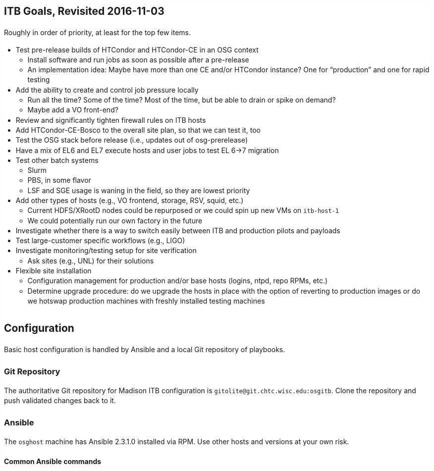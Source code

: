 
## ITB Goals, Revisited 2016-11-03

Roughly in order of priority, at least for the top few items.

- Test pre-release builds of HTCondor and HTCondor-CE in an OSG context
    - Install software and run jobs as soon as possible after a pre-release
    - An implementation idea: Maybe have more than one CE and/or HTCondor instance? One for “production” and one for
      rapid testing
- Add the ability to create and control job pressure locally
    - Run all the time? Some of the time? Most of the time, but be able to drain or spike on demand?
    - Maybe add a VO front-end?
- Review and significantly tighten firewall rules on ITB hosts
- Add HTCondor-CE-Bosco to the overall site plan, so that we can test it, too
- Test the OSG stack before release (i.e., updates out of osg-prerelease)
- Have a mix of EL6 and EL7 execute hosts and user jobs to test EL 6→7 migration
- Test other batch systems
    - Slurm
    - PBS, in some flavor
    - LSF and SGE usage is waning in the field, so they are lowest priority
- Add other types of hosts (e.g., VO frontend, storage, RSV, squid, etc.)
    - Current HDFS/XRootD nodes could be repurposed or we could spin up new VMs on `itb-host-1`
    - We could potentially run our own factory in the future
- Investigate whether there is a way to switch easily between ITB and production pilots and payloads
- Test large-customer specific workflows (e.g., LIGO)
- Investigate monitoring/testing setup for site verification
    - Ask sites (e.g., UNL) for their solutions
- Flexible site installation
    - Configuration management for production and/or base hosts (logins, ntpd, repo RPMs, etc.)
    - Determine upgrade procedure: do we upgrade the hosts in place with the option of reverting to production images or
      do we hotswap production machines with freshly installed testing machines


## Configuration

Basic host configuration is handled by Ansible and a local Git repository of playbooks.

### Git Repository

The authoritative Git repository for Madison ITB configuration is `gitolite@git.chtc.wisc.edu:osgitb`.  Clone the
repository and push validated changes back to it.

### Ansible

The `osghost` machine has Ansible 2.3.1.0 installed via RPM.  Use other hosts and versions at your own risk.

#### Common Ansible commands
